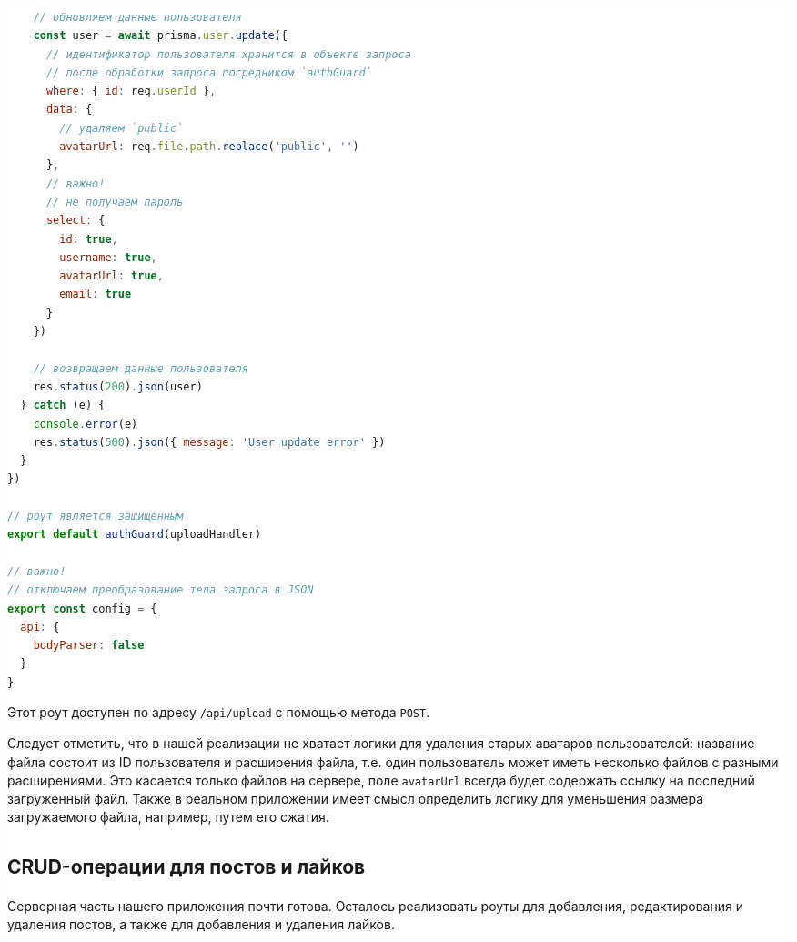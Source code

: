 ```javascript
    // обновляем данные пользователя
    const user = await prisma.user.update({
      // идентификатор пользователя хранится в объекте запроса
      // после обработки запроса посредником `authGuard`
      where: { id: req.userId },
      data: {
        // удаляем `public`
        avatarUrl: req.file.path.replace('public', '')
      },
      // важно!
      // не получаем пароль
      select: {
        id: true,
        username: true,
        avatarUrl: true,
        email: true
      }
    })

    // возвращаем данные пользователя
    res.status(200).json(user)
  } catch (e) {
    console.error(e)
    res.status(500).json({ message: 'User update error' })
  }
})

// роут является защищенным
export default authGuard(uploadHandler)

// важно!
// отключаем преобразование тела запроса в JSON
export const config = {
  api: {
    bodyParser: false
  }
}
```

Этот роут доступен по адресу `/api/upload` с помощью метода `POST`.

Следует отметить, что в нашей реализации не хватает логики для удаления старых аватаров пользователей: название файла состоит из ID пользователя и расширения файла, т.е. один пользователь может иметь несколько файлов с разными расширениями. Это касается только файлов на сервере, поле `avatarUrl` всегда будет содержать ссылку на последний загруженный файл. Также в реальном приложении имеет смысл определить логику для уменьшения размера загружаемого файла, например, путем его сжатия.

## CRUD-операции для постов и лайков

Серверная часть нашего приложения почти готова. Осталось реализовать роуты для добавления, редактирования и удаления постов, а также для добавления и удаления лайков.
